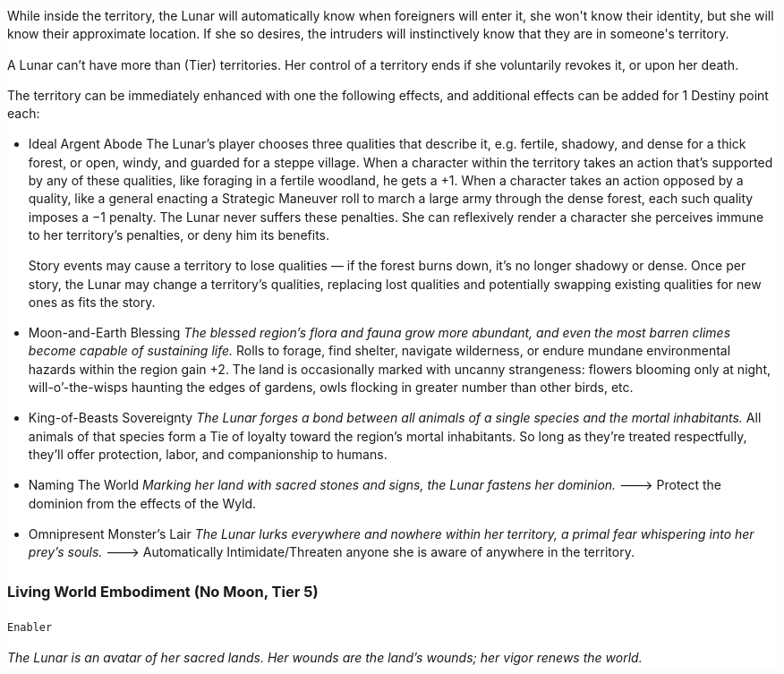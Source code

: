 While inside the territory, the Lunar will automatically know when foreigners will enter it, she won't know their identity, but she will know their approximate location.
If she so desires, the intruders will instinctively know that they are in someone's territory.

A Lunar can’t have more than (Tier) territories.
Her control of a territory ends if she voluntarily revokes it, or upon her death.

The territory can be immediately enhanced with one the following effects, and additional effects can be added for 1 Destiny point each:

- Ideal Argent Abode
  The Lunar’s player chooses three qualities that describe it, e.g. fertile, shadowy, and dense for a thick forest, or open, windy, and guarded for a steppe village.
  When a character within the territory takes an action that’s supported by any of these qualities, like foraging in a fertile woodland, he gets a +1.
  When a character takes an action opposed by a quality, like a general enacting a Strategic Maneuver roll to march a large army through the dense forest, each such quality imposes a −1 penalty.
  The Lunar never suffers these penalties.
  She can reflexively render a character she perceives immune to her territory’s penalties, or deny him its benefits.

  Story events may cause a territory to lose qualities — if the forest burns down, it’s no longer shadowy or dense.
  Once per story, the Lunar may change a territory’s qualities, replacing lost qualities and potentially swapping existing qualities for new ones as fits the story.

- Moon-and-Earth Blessing
  *The blessed region’s flora and fauna grow more abundant, and even the most barren climes become capable of sustaining life.*
  Rolls to forage, find shelter, navigate wilderness, or endure mundane environmental hazards within the region gain +2.
  The land is occasionally marked with uncanny strangeness: flowers blooming only at night, will-o’-the-wisps haunting the edges of gardens, owls flocking in greater number than other birds, etc.

- King-of-Beasts Sovereignty
  *The Lunar forges a bond between all animals of a single species and the mortal inhabitants.*
  All animals of that species form a Tie of loyalty toward the region’s mortal inhabitants.
  So long as they’re treated respectfully, they’ll offer protection, labor, and companionship to humans.

- Naming The World
  *Marking her land with sacred stones and signs, the Lunar fastens her dominion.*
  ---> Protect the dominion from the effects of the Wyld.

- Omnipresent Monster’s Lair
  *The Lunar lurks everywhere and nowhere within her territory, a primal fear whispering into her prey’s souls.*
  ---> Automatically Intimidate/Threaten anyone she is aware of anywhere in the territory.


### Living World Embodiment (No Moon, Tier 5)
`Enabler`

*The Lunar is an avatar of her sacred lands. Her wounds are the land’s wounds; her vigor renews the world.*
